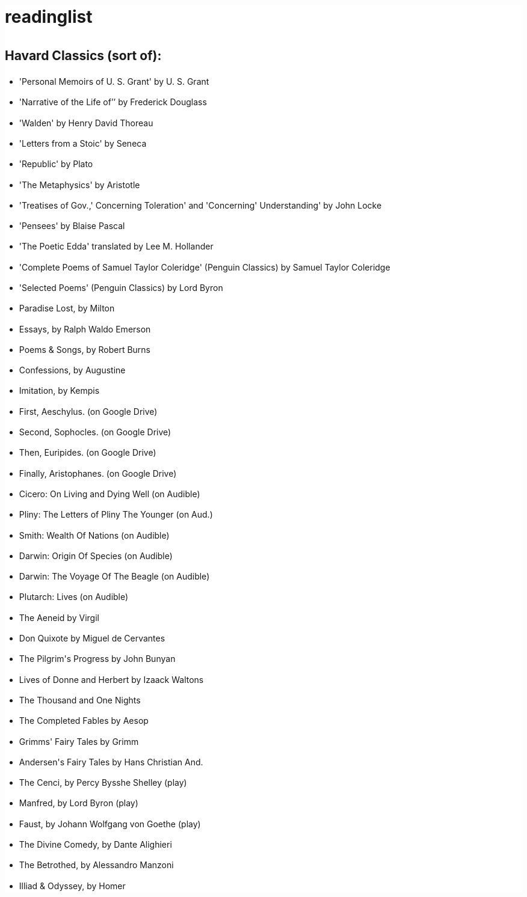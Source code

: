 # readinglist
## Havard Classics (sort of):
- 'Personal Memoirs of U. S. Grant' by U. S. Grant
- 'Narrative of the Life of’’ by Frederick Douglass
- 'Walden' by Henry David Thoreau

- 'Letters from a Stoic' by Seneca
- 'Republic' by Plato
- 'The Metaphysics' by Aristotle

- 'Treatises of Gov.,' Concerning Toleration' and 'Concerning' Understanding' by John Locke
- 'Pensees' by Blaise Pascal

- 'The Poetic Edda' translated by Lee M. Hollander
- 'Complete Poems of Samuel Taylor Coleridge' (Penguin Classics) by Samuel Taylor Coleridge
- 'Selected Poems' (Penguin Classics) by Lord Byron

- Paradise Lost, by Milton
- Essays, by Ralph Waldo Emerson
- Poems & Songs, by Robert Burns

- Confessions, by Augustine
- Imitation, by Kempis

- First, Aeschylus. (on Google Drive)
- Second, Sophocles. (on Google Drive)
- Then, Euripides. (on Google Drive)
- Finally, Aristophanes. (on Google Drive)

- Cicero: On Living and Dying Well (on Audible)
- Pliny: The Letters of Pliny The Younger (on Aud.)
- Smith: Wealth Of Nations (on Audible)

- Darwin: Origin Of Species (on Audible)
- Darwin: The Voyage Of The Beagle (on Audible)
- Plutarch: Lives (on Audible)

- The Aeneid by Virgil
- Don Quixote by Miguel de Cervantes
- The Pilgrim's Progress by John Bunyan
- Lives of Donne and Herbert by Izaack Waltons

- The Thousand and One Nights
- The Completed Fables by Aesop
- Grimms' Fairy Tales by Grimm
- Andersen's Fairy Tales by Hans Christian And.

- The Cenci, by Percy Bysshe Shelley (play)
- Manfred, by Lord Byron (play)
- Faust, by Johann Wolfgang von Goethe (play)

- The Divine Comedy, by Dante Alighieri
- The Betrothed, by Alessandro Manzoni
- Illiad & Odyssey, by Homer
